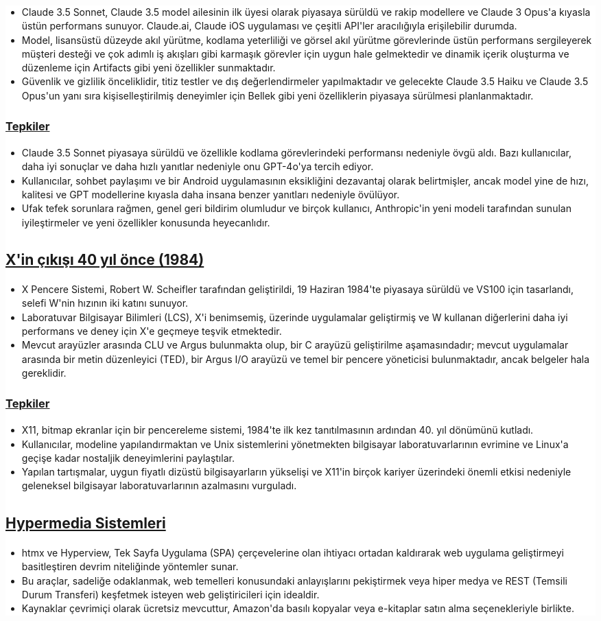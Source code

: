 - Claude 3.5 Sonnet, Claude 3.5 model ailesinin ilk üyesi olarak piyasaya sürüldü ve rakip modellere ve Claude 3 Opus'a kıyasla üstün performans sunuyor. Claude.ai, Claude iOS uygulaması ve çeşitli API'ler aracılığıyla erişilebilir durumda.
- Model, lisansüstü düzeyde akıl yürütme, kodlama yeterliliği ve görsel akıl yürütme görevlerinde üstün performans sergileyerek müşteri desteği ve çok adımlı iş akışları gibi karmaşık görevler için uygun hale gelmektedir ve dinamik içerik oluşturma ve düzenleme için Artifacts gibi yeni özellikler sunmaktadır.
- Güvenlik ve gizlilik önceliklidir, titiz testler ve dış değerlendirmeler yapılmaktadır ve gelecekte Claude 3.5 Haiku ve Claude 3.5 Opus'un yanı sıra kişiselleştirilmiş deneyimler için Bellek gibi yeni özelliklerin piyasaya sürülmesi planlanmaktadır.

### [Tepkiler](https://news.ycombinator.com/item?id=40738916)

- Claude 3.5 Sonnet piyasaya sürüldü ve özellikle kodlama görevlerindeki performansı nedeniyle övgü aldı. Bazı kullanıcılar, daha iyi sonuçlar ve daha hızlı yanıtlar nedeniyle onu GPT-4o'ya tercih ediyor.
- Kullanıcılar, sohbet paylaşımı ve bir Android uygulamasının eksikliğini dezavantaj olarak belirtmişler, ancak model yine de hızı, kalitesi ve GPT modellerine kıyasla daha insana benzer yanıtları nedeniyle övülüyor.
- Ufak tefek sorunlara rağmen, genel geri bildirim olumludur ve birçok kullanıcı, Anthropic'in yeni modeli tarafından sunulan iyileştirmeler ve yeni özellikler konusunda heyecanlıdır.

## [X'in çıkışı 40 yıl önce (1984)](https://www.talisman.org/x-debut.shtml)

- X Pencere Sistemi, Robert W. Scheifler tarafından geliştirildi, 19 Haziran 1984'te piyasaya sürüldü ve VS100 için tasarlandı, selefi W'nin hızının iki katını sunuyor.
- Laboratuvar Bilgisayar Bilimleri (LCS), X'i benimsemiş, üzerinde uygulamalar geliştirmiş ve W kullanan diğerlerini daha iyi performans ve deney için X'e geçmeye teşvik etmektedir.
- Mevcut arayüzler arasında CLU ve Argus bulunmakta olup, bir C arayüzü geliştirilme aşamasındadır; mevcut uygulamalar arasında bir metin düzenleyici (TED), bir Argus I/O arayüzü ve temel bir pencere yöneticisi bulunmaktadır, ancak belgeler hala gereklidir.

### [Tepkiler](https://news.ycombinator.com/item?id=40731922)

- X11, bitmap ekranlar için bir pencereleme sistemi, 1984'te ilk kez tanıtılmasının ardından 40. yıl dönümünü kutladı.
- Kullanıcılar, modeline yapılandırmaktan ve Unix sistemlerini yönetmekten bilgisayar laboratuvarlarının evrimine ve Linux'a geçişe kadar nostaljik deneyimlerini paylaştılar.
- Yapılan tartışmalar, uygun fiyatlı dizüstü bilgisayarların yükselişi ve X11'in birçok kariyer üzerindeki önemli etkisi nedeniyle geleneksel bilgisayar laboratuvarlarının azalmasını vurguladı.

## [Hypermedia Sistemleri](https://hypermedia.systems/)

- htmx ve Hyperview, Tek Sayfa Uygulama (SPA) çerçevelerine olan ihtiyacı ortadan kaldırarak web uygulama geliştirmeyi basitleştiren devrim niteliğinde yöntemler sunar.
- Bu araçlar, sadeliğe odaklanmak, web temelleri konusundaki anlayışlarını pekiştirmek veya hiper medya ve REST (Temsili Durum Transferi) keşfetmek isteyen web geliştiricileri için idealdir.
- Kaynaklar çevrimiçi olarak ücretsiz mevcuttur, Amazon'da basılı kopyalar veya e-kitaplar satın alma seçenekleriyle birlikte.
